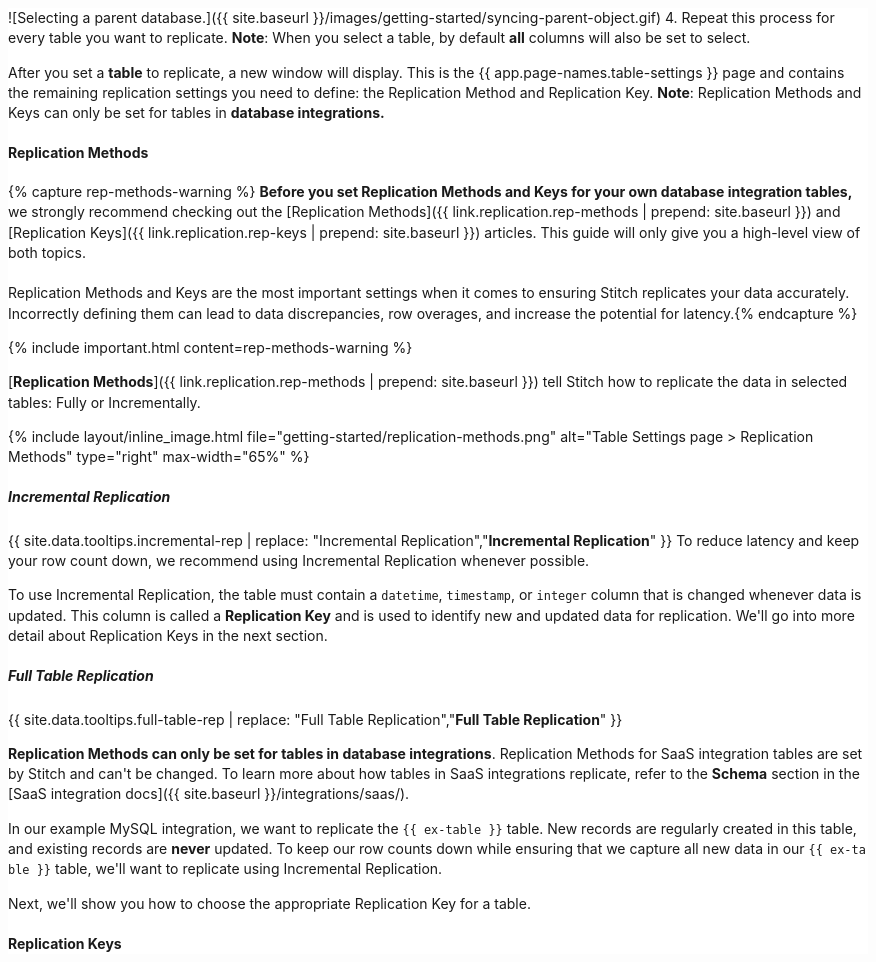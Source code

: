    ![Selecting a parent database.]({{ site.baseurl }}/images/getting-started/syncing-parent-object.gif)
4. Repeat this process for every table you want to replicate. **Note**: When you select a table, by default **all** columns will also be set to select.

After you set a **table** to replicate, a new window will display. This is the {{ app.page-names.table-settings }} page and contains the remaining replication settings you need to define: the Replication Method and Replication Key. **Note**: Replication Methods and Keys can only be set for tables in **database integrations.**

#### Replication Methods

{% capture rep-methods-warning %}
**Before you set Replication Methods and Keys for your own database integration tables,** we strongly recommend checking out the [Replication Methods]({{ link.replication.rep-methods | prepend: site.baseurl }}) and [Replication Keys]({{ link.replication.rep-keys | prepend: site.baseurl }}) articles. This guide will only give you a high-level view of both topics.<br><br>
Replication Methods and Keys are the most important settings when it comes to ensuring Stitch replicates your data accurately. Incorrectly defining them can lead to data discrepancies, row overages, and increase the potential for latency.{% endcapture %}

{% include important.html content=rep-methods-warning %}

[**Replication Methods**]({{ link.replication.rep-methods | prepend: site.baseurl }}) tell Stitch how to replicate the data in selected tables: Fully or Incrementally.

{% include layout/inline_image.html file="getting-started/replication-methods.png" alt="Table Settings page > Replication Methods" type="right" max-width="65%" %}
##### Incremental Replication

{{ site.data.tooltips.incremental-rep | replace: "Incremental Replication","**Incremental Replication**" }} To reduce latency and keep your row count down, we recommend using Incremental Replication whenever possible.

To use Incremental Replication, the table must contain a `datetime`, `timestamp`, or `integer` column that is changed whenever data is updated. This column is called a **Replication Key** and is used to identify new and updated data for replication. We'll go into more detail about Replication Keys in the next section.

##### Full Table Replication
{{ site.data.tooltips.full-table-rep | replace: "Full Table Replication","**Full Table Replication**" }}


**Replication Methods can only be set for tables in database integrations**. Replication Methods for SaaS integration tables are set by Stitch and can't be changed. To learn more about how tables in SaaS integrations replicate, refer to the **Schema** section in the [SaaS integration docs]({{ site.baseurl }}/integrations/saas/).

In our example MySQL integration, we want to replicate the `{{ ex-table }}` table. New records are regularly created in this table, and existing records are **never** updated. To keep our row counts down while ensuring that we capture all new data in our  `{{ ex-table }}` table, we'll want to replicate using Incremental Replication. 

Next, we'll show you how to choose the appropriate Replication Key for a table.

#### Replication Keys

